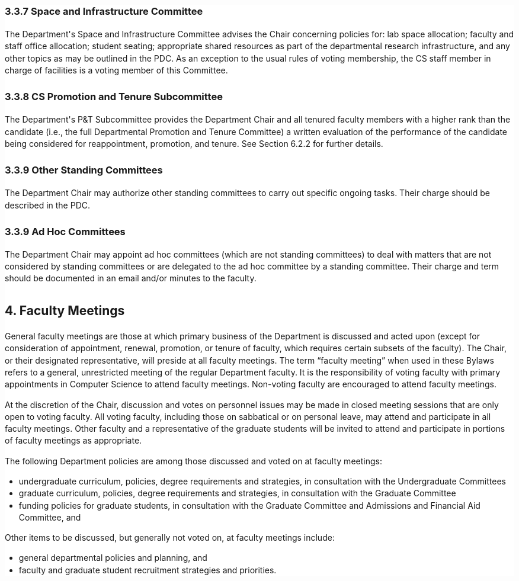 ### 3.3.7 Space and Infrastructure Committee
The Department's Space and Infrastructure Committee advises the Chair concerning policies for: lab space allocation; faculty and staff office allocation; student seating; appropriate shared resources as part of the departmental research infrastructure, and any other topics as may be outlined in the PDC. As an exception to the usual rules of voting membership, the CS staff member in charge of facilities is a voting member of this Committee.

### 3.3.8 CS Promotion and Tenure Subcommittee
The Department's P&T Subcommittee provides the Department Chair and all tenured faculty members with a higher rank than the candidate (i.e., the full Departmental Promotion and Tenure Committee) a written evaluation of the performance of the candidate being considered for reappointment, promotion, and tenure.  See Section 6.2.2 for further details.

### 3.3.9 Other Standing Committees
The Department Chair may authorize other standing committees to carry out specific ongoing tasks.  Their charge should be described in the PDC.

### 3.3.9 Ad Hoc Committees
The Department Chair may appoint ad hoc committees (which are not standing committees) to deal with matters that are not considered by standing committees or are delegated to the ad hoc committee by a standing committee.  Their charge and term should be documented in an email and/or minutes to the faculty.

## 4. Faculty Meetings

General faculty meetings are those at which primary business of the Department is discussed and acted upon (except for consideration of appointment, renewal, promotion, or tenure of faculty, which requires certain subsets of the faculty). The Chair, or their designated representative, will preside at all faculty meetings. The term “faculty meeting” when used in these Bylaws refers to a general, unrestricted meeting of the regular Department faculty. It is the responsibility of voting faculty with primary appointments in Computer Science to attend faculty meetings. Non-voting faculty are encouraged to attend faculty meetings.

At the discretion of the Chair, discussion and votes on personnel issues may be made in closed meeting sessions that are only open to voting faculty. All voting faculty, including those on sabbatical or on personal leave, may attend and participate in all faculty meetings. Other faculty and a representative of the graduate students will be invited to attend and participate in portions of faculty meetings as appropriate.

The following Department policies are among those discussed and voted on at faculty meetings:
- undergraduate curriculum, policies, degree requirements and strategies, in consultation with the Undergraduate Committees
- graduate curriculum, policies, degree requirements and strategies, in consultation with the Graduate Committee
- funding policies for graduate students, in consultation with the Graduate Committee and Admissions and Financial Aid Committee, and

Other items to be discussed, but generally not voted on, at faculty meetings include:
- general departmental policies and planning, and
- faculty and graduate student recruitment strategies and priorities.
